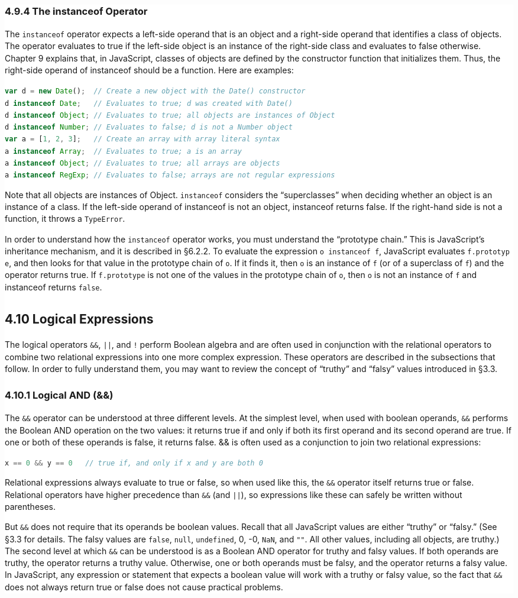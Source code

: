 ### 4.9.4  The instanceof Operator

The `instanceof` operator expects a left-side operand that is an object and a right-side operand that identifies a class of objects. The operator evaluates to true if the left-side object is an instance of the right-side class and evaluates to false otherwise. Chapter 9 explains that, in JavaScript, classes of objects are defined by the constructor function that initializes them. Thus, the right-side operand of instanceof should be a function. Here are examples:

```js
var d = new Date();  // Create a new object with the Date() constructor
d instanceof Date;   // Evaluates to true; d was created with Date()
d instanceof Object; // Evaluates to true; all objects are instances of Object
d instanceof Number; // Evaluates to false; d is not a Number object
var a = [1, 2, 3];   // Create an array with array literal syntax
a instanceof Array;  // Evaluates to true; a is an array
a instanceof Object; // Evaluates to true; all arrays are objects
a instanceof RegExp; // Evaluates to false; arrays are not regular expressions
```

Note that all objects are instances of Object. `instanceof` considers the “superclasses” when deciding whether an object is an instance of a class. If the left-side operand of instanceof is not an object, instanceof returns false. If the right-hand side is not a function, it throws a `TypeError`.

In order to understand how the `instanceof` operator works, you must understand the “prototype chain.” This is JavaScript’s inheritance mechanism, and it is described in §6.2.2. To evaluate the expression `o instanceof f`, JavaScript evaluates `f.prototype`, and then looks for that value in the prototype chain of `o`. If it finds it, then `o` is an instance of `f` (or of a superclass of `f`) and the operator returns true. If `f.prototype` is not one of the values in the prototype chain of `o`, then `o` is not an instance of `f` and instanceof returns `false`.

## 4.10 Logical Expressions

The logical operators `&&`, `||`, and `!` perform Boolean algebra and are often used in conjunction with the relational operators to combine two relational expressions into one more complex expression. These operators are described in the subsections that follow. In order to fully understand them, you may want to review the concept of “truthy” and “falsy” values introduced in §3.3.

### 4.10.1 Logical AND (&&)

The `&&` operator can be understood at three different levels. At the simplest level, when used with boolean operands, `&&` performs the Boolean AND operation on the two values: it returns true if and only if both its first operand and its second operand are true. If one or both of these operands is false, it returns false. && is often used as a conjunction to join two relational expressions:

```js
x == 0 && y == 0   // true if, and only if x and y are both 0
```

Relational expressions always evaluate to true or false, so when used like this, the `&&` operator itself returns true or false. Relational operators have higher precedence than `&&` (and `||`), so expressions like these can safely be written without parentheses.

But `&&` does not require that its operands be boolean values. Recall that all JavaScript values are either “truthy” or “falsy.” (See §3.3 for details. The falsy values are `false`, `null`, `undefined`, 0, -0, `NaN`, and `""`. All other values, including all objects, are truthy.) The second level at which `&&` can be understood is as a Boolean AND operator for truthy and falsy values. If both operands are truthy, the operator returns a truthy value. Otherwise, one or both operands must be falsy, and the operator returns a falsy value. In JavaScript, any expression or statement that expects a boolean value will work with a truthy or falsy value, so the fact that `&&` does not always return true or false does not cause practical problems.
